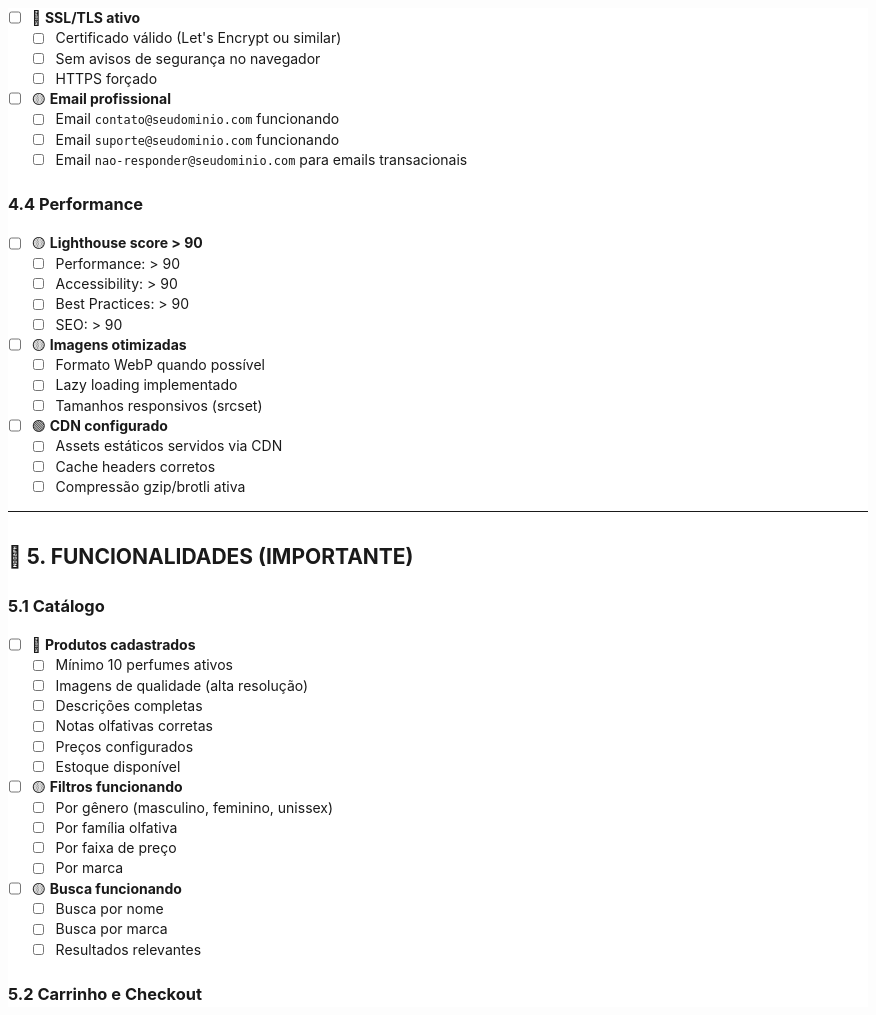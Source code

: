- [ ] 🔴 **SSL/TLS ativo**
  - [ ] Certificado válido (Let's Encrypt ou similar)
  - [ ] Sem avisos de segurança no navegador
  - [ ] HTTPS forçado

- [ ] 🟡 **Email profissional**
  - [ ] Email `contato@seudominio.com` funcionando
  - [ ] Email `suporte@seudominio.com` funcionando
  - [ ] Email `nao-responder@seudominio.com` para emails transacionais

### 4.4 Performance

- [ ] 🟡 **Lighthouse score > 90**
  - [ ] Performance: > 90
  - [ ] Accessibility: > 90
  - [ ] Best Practices: > 90
  - [ ] SEO: > 90

- [ ] 🟡 **Imagens otimizadas**
  - [ ] Formato WebP quando possível
  - [ ] Lazy loading implementado
  - [ ] Tamanhos responsivos (srcset)

- [ ] 🟢 **CDN configurado**
  - [ ] Assets estáticos servidos via CDN
  - [ ] Cache headers corretos
  - [ ] Compressão gzip/brotli ativa

---

## 📱 5. FUNCIONALIDADES (IMPORTANTE)

### 5.1 Catálogo

- [ ] 🔴 **Produtos cadastrados**
  - [ ] Mínimo 10 perfumes ativos
  - [ ] Imagens de qualidade (alta resolução)
  - [ ] Descrições completas
  - [ ] Notas olfativas corretas
  - [ ] Preços configurados
  - [ ] Estoque disponível

- [ ] 🟡 **Filtros funcionando**
  - [ ] Por gênero (masculino, feminino, unissex)
  - [ ] Por família olfativa
  - [ ] Por faixa de preço
  - [ ] Por marca

- [ ] 🟡 **Busca funcionando**
  - [ ] Busca por nome
  - [ ] Busca por marca
  - [ ] Resultados relevantes

### 5.2 Carrinho e Checkout
